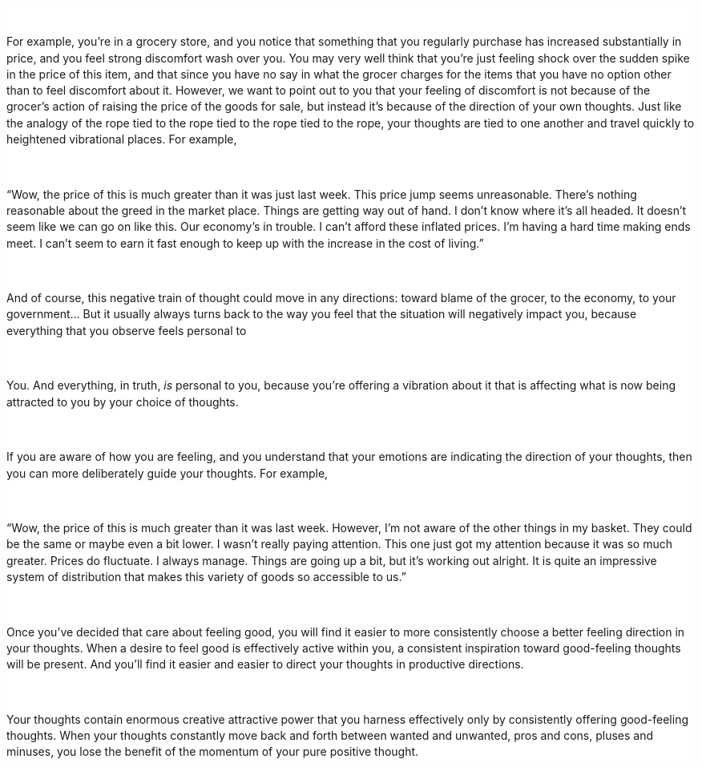 &nbsp;

For example, you’re in a grocery store, and you notice that something that you regularly purchase has increased substantially in price, and you feel strong discomfort wash over you. You may very well think that you’re just feeling shock over the sudden spike in the price of this item, and that since you have no say in what the grocer charges for the items that you have no option other than to feel discomfort about it. However, we want to point out to you that your feeling of discomfort is not because of the grocer’s action of raising the price of the goods for sale, but instead it’s because of the direction of your own thoughts. Just like the analogy of the rope tied to the rope tied to the rope tied to the rope, your thoughts are tied to one another and travel quickly to heightened vibrational places. For example,

&nbsp;

“Wow, the price of this is much greater than it was just last week. This price jump seems unreasonable. There’s nothing reasonable about the greed in the market place. Things are getting way out of hand. I don’t know where it’s all headed. It doesn’t seem like we can go on like this. Our economy’s in trouble. I can’t afford these inflated prices. I’m having a hard time making ends meet. I can’t seem to earn it fast enough to keep up with the increase in the cost of living.”

&nbsp;

And of course, this negative train of thought could move in any directions: toward blame of the grocer, to the economy, to your government&#8230; But it usually always turns back to the way you feel that the situation will negatively impact you, because everything that you observe feels personal to

&nbsp;

You. And everything, in truth, _is_ personal to you, because you’re offering a vibration about it that is affecting what is now being attracted to you by your choice of thoughts.

&nbsp;

If you are aware of how you are feeling, and you understand that your emotions are indicating the direction of your thoughts, then you can more deliberately guide your thoughts. For example,

&nbsp;

“Wow, the price of this is much greater than it was last week. However, I’m not aware of the other things in my basket. They could be the same or maybe even a bit lower. I wasn’t really paying attention. This one just got my attention because it was so much greater. Prices do fluctuate. I always manage. Things are going up a bit, but it’s working out alright. It is quite an impressive system of distribution that makes this variety of goods so accessible to us.”

&nbsp;

Once you’ve decided that care about feeling good, you will find it easier to more consistently choose a better feeling direction in your thoughts. When a desire to feel good is effectively active within you, a consistent inspiration toward good-feeling thoughts will be present. And you’ll find it easier and easier to direct your thoughts in productive directions.

&nbsp;

Your thoughts contain enormous creative attractive power that you harness effectively only by consistently offering good-feeling thoughts. When your thoughts constantly move back and forth between wanted and unwanted, pros and cons, pluses and minuses, you lose the benefit of the momentum of your pure positive thought.
